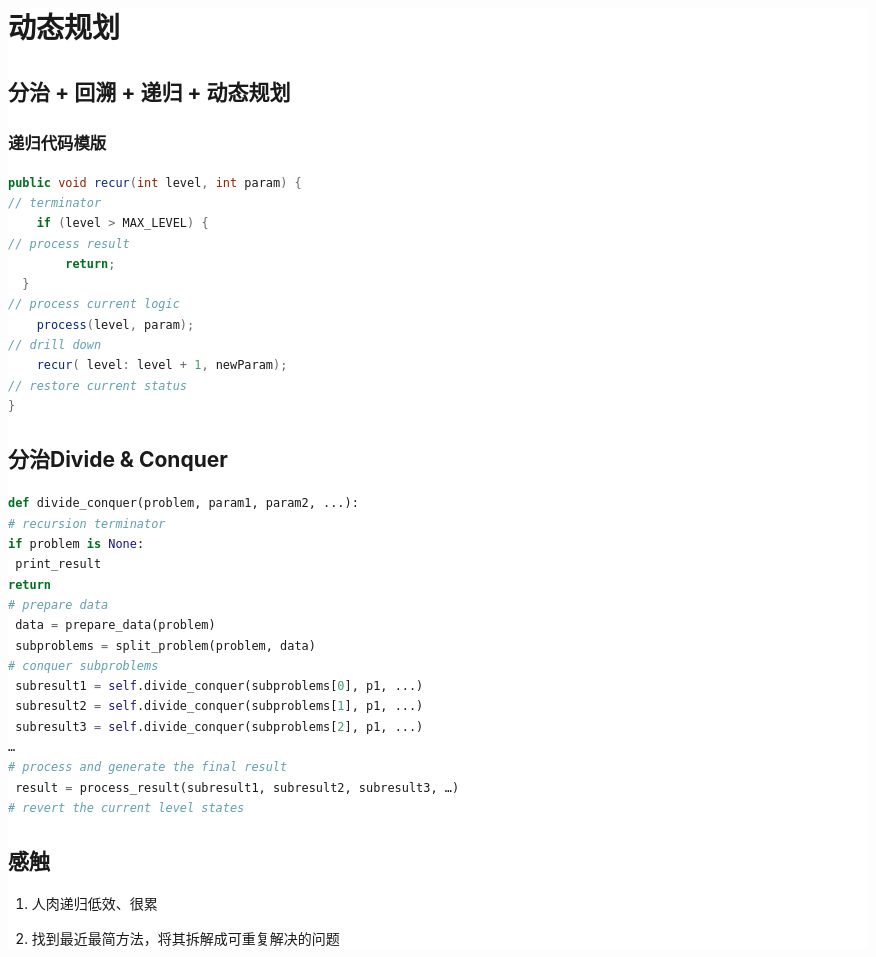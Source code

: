 





# 动态规划

## 分治 + 回溯 + 递归 + 动态规划

### 递归代码模版

```java
public void recur(int level, int param) {
// terminator 
	if (level > MAX_LEVEL) {
// process result 
 		return; 
  }
// process current logic 
 	process(level, param);
// drill down 
 	recur( level: level + 1, newParam);
// restore current status 
}
```

## 分治Divide & Conquer

```python
def divide_conquer(problem, param1, param2, ...): 
# recursion terminator 
if problem is None: 
 print_result 
return
# prepare data 
 data = prepare_data(problem) 
 subproblems = split_problem(problem, data) 
# conquer subproblems 
 subresult1 = self.divide_conquer(subproblems[0], p1, ...) 
 subresult2 = self.divide_conquer(subproblems[1], p1, ...) 
 subresult3 = self.divide_conquer(subproblems[2], p1, ...) 
… 
# process and generate the final result 
 result = process_result(subresult1, subresult2, subresult3, …) 
# revert the current level states
```

## 感触

1. 人肉递归低效、很累

2. 找到最近最简方法，将其拆解成可重复解决的问题

